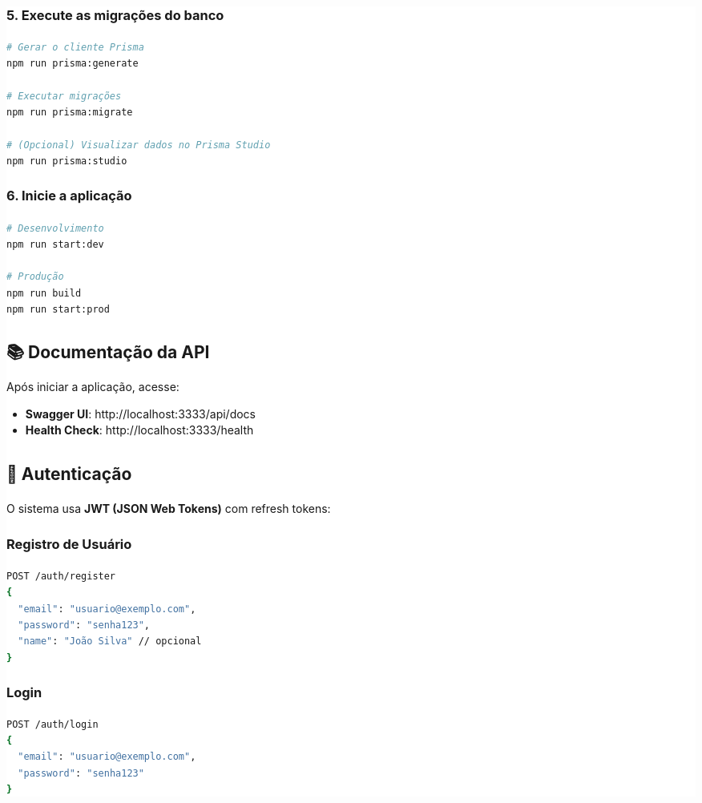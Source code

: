 ### 5. Execute as migrações do banco

```bash
# Gerar o cliente Prisma
npm run prisma:generate

# Executar migrações
npm run prisma:migrate

# (Opcional) Visualizar dados no Prisma Studio
npm run prisma:studio
```

### 6. Inicie a aplicação

```bash
# Desenvolvimento
npm run start:dev

# Produção
npm run build
npm run start:prod
```

## 📚 Documentação da API

Após iniciar a aplicação, acesse:

- **Swagger UI**: http://localhost:3333/api/docs
- **Health Check**: http://localhost:3333/health

## 🔐 Autenticação

O sistema usa **JWT (JSON Web Tokens)** com refresh tokens:

### Registro de Usuário
```bash
POST /auth/register
{
  "email": "usuario@exemplo.com",
  "password": "senha123",
  "name": "João Silva" // opcional
}
```

### Login
```bash
POST /auth/login
{
  "email": "usuario@exemplo.com",
  "password": "senha123"
}
```
